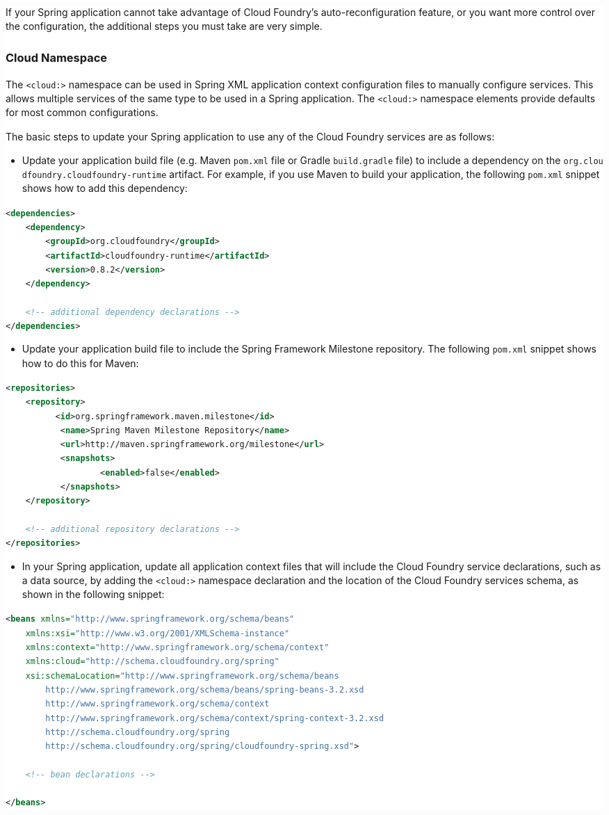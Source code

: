 If your Spring application cannot take advantage of Cloud Foundry’s auto-reconfiguration feature, or you want more control over the configuration, the additional steps you must take are very simple. 

### <a id='namespace'></a>Cloud Namespace ###

The `<cloud:>` namespace can be used in Spring XML application context configuration files to manually configure services. This allows multiple services of the same type to be used in a Spring application. The `<cloud:>` namespace elements provide defaults for most common configurations.

The basic steps to update your Spring application to use any of the Cloud Foundry services are as follows:

* Update your application build file (e.g. Maven `pom.xml` file or Gradle `build.gradle` file) to include a dependency on the `org.cloudfoundry.cloudfoundry-runtime` artifact. For example, if you use Maven to build your application, the following `pom.xml` snippet shows how to add this dependency:

~~~xml
<dependencies>
    <dependency>
        <groupId>org.cloudfoundry</groupId>
        <artifactId>cloudfoundry-runtime</artifactId>
        <version>0.8.2</version>
    </dependency>

    <!-- additional dependency declarations -->
</dependencies>
~~~ 

* Update your application build file to include the Spring Framework Milestone repository. The following `pom.xml` snippet shows how to do this for Maven:

~~~xml
<repositories>
    <repository>
          <id>org.springframework.maven.milestone</id>
           <name>Spring Maven Milestone Repository</name>
           <url>http://maven.springframework.org/milestone</url>
           <snapshots>
                   <enabled>false</enabled>
           </snapshots>
    </repository>

    <!-- additional repository declarations -->
</repositories>
~~~

* In your Spring application, update all application context files that will include the Cloud Foundry service declarations, such as a data source, by adding the `<cloud:>` namespace declaration and the location of the Cloud Foundry services schema, as shown in the following snippet:

~~~xml
<beans xmlns="http://www.springframework.org/schema/beans"
    xmlns:xsi="http://www.w3.org/2001/XMLSchema-instance"
    xmlns:context="http://www.springframework.org/schema/context"
    xmlns:cloud="http://schema.cloudfoundry.org/spring"
    xsi:schemaLocation="http://www.springframework.org/schema/beans
        http://www.springframework.org/schema/beans/spring-beans-3.2.xsd
        http://www.springframework.org/schema/context
        http://www.springframework.org/schema/context/spring-context-3.2.xsd
        http://schema.cloudfoundry.org/spring
        http://schema.cloudfoundry.org/spring/cloudfoundry-spring.xsd">

    <!-- bean declarations -->

</beans>
~~~
